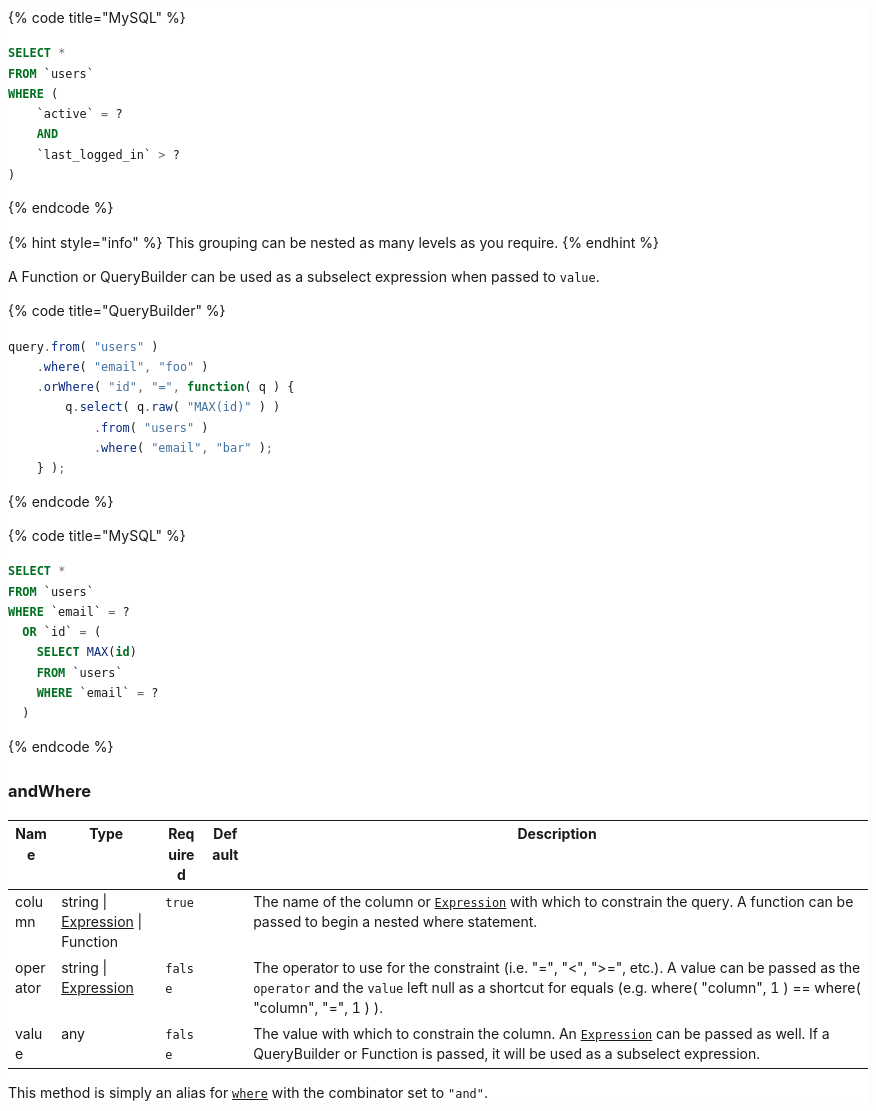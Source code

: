 {% code title="MySQL" %}
```sql
SELECT *
FROM `users`
WHERE (
    `active` = ?
    AND
    `last_logged_in` > ?
)
```
{% endcode %}

{% hint style="info" %}
This grouping can be nested as many levels as you require.
{% endhint %}

A Function or QueryBuilder can be used as a subselect expression when passed to `value`.

{% code title="QueryBuilder" %}
```javascript
query.from( "users" )
    .where( "email", "foo" )
    .orWhere( "id", "=", function( q ) {
        q.select( q.raw( "MAX(id)" ) )
            .from( "users" )
            .where( "email", "bar" );
    } );
```
{% endcode %}

{% code title="MySQL" %}
```sql
SELECT *
FROM `users`
WHERE `email` = ?
  OR `id` = (
    SELECT MAX(id)
    FROM `users`
    WHERE `email` = ?
  )
```
{% endcode %}

### andWhere

| Name     | Type                                                   | Required | Default | Description                                                                                                                                                                                                               |
| -------- | ------------------------------------------------------ | -------- | ------- | ------------------------------------------------------------------------------------------------------------------------------------------------------------------------------------------------------------------------- |
| column   | string \| [Expression](raw-expressions.md) \| Function | `true`   |         | The name of the column or [`Expression`](raw-expressions.md) with which to constrain the query. A function can be passed to begin a nested where statement.                                                               |
| operator | string \| [Expression](raw-expressions.md)             | `false`  |         | The operator to use for the constraint (i.e. "=", "<", ">=", etc.). A value can be passed as the `operator` and the `value` left null as a shortcut for equals (e.g. where( "column", 1 ) == where( "column", "=", 1 ) ). |
| value    | any                                                    | `false`  |         | The value with which to constrain the column.  An [`Expression`](raw-expressions.md) can be passed as well.  If a QueryBuilder or Function is passed, it will be used as a subselect expression.                          |

This method is simply an alias for [`where`](wheres.md#where) with the combinator set to `"and"`.
